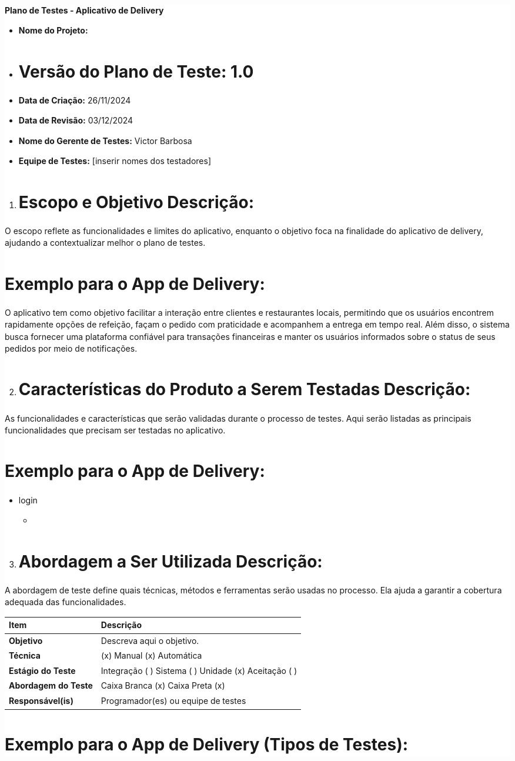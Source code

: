 **Plano de Testes \- Aplicativo de Delivery**

* **Nome do Projeto:** 

* # **Versão do Plano de Teste:** 1.0

* **Data de Criação:** 26/11/2024

* **Data de Revisão:** 03/12/2024

* **Nome do Gerente de Testes:** Victor Barbosa

* **Equipe de Testes:** \[inserir nomes dos testadores\]

1. # **Escopo e Objetivo Descrição:**

O escopo reflete as funcionalidades e limites do aplicativo, enquanto o objetivo foca na finalidade do aplicativo de delivery, ajudando a contextualizar melhor o plano de testes.

# **Exemplo para o App de Delivery:**

O aplicativo tem como objetivo facilitar a interação entre clientes e restaurantes locais, permitindo que os usuários encontrem rapidamente opções de refeição, façam o pedido com praticidade e acompanhem a entrega em tempo real. Além disso, o sistema busca fornecer uma plataforma confiável para transações financeiras e manter os usuários informados sobre o status de seus pedidos por meio de notificações.

2. # **Características do Produto a Serem Testadas Descrição:**

As funcionalidades e características que serão validadas durante o processo de testes. Aqui serão listadas as principais funcionalidades que precisam ser testadas no aplicativo.

# **Exemplo para o App de Delivery:**

* login

  * 

3. # **Abordagem a Ser Utilizada Descrição:**

A abordagem de teste define quais técnicas, métodos e ferramentas serão usadas no processo. Ela ajuda a garantir a cobertura adequada das funcionalidades.

| Item | Descrição |
| :---- | :---- |
| **Objetivo** | Descreva aqui o objetivo. |
| **Técnica** | (x) Manual (x) Automática |
| **Estágio do Teste** | Integração ( ) Sistema ( ) Unidade (x) Aceitação ( ) |
| **Abordagem do Teste** | Caixa Branca (x) Caixa Preta (x) |
| **Responsável(is)** | Programador(es) ou equipe de testes |

# **Exemplo para o App de Delivery (Tipos de Testes):**
